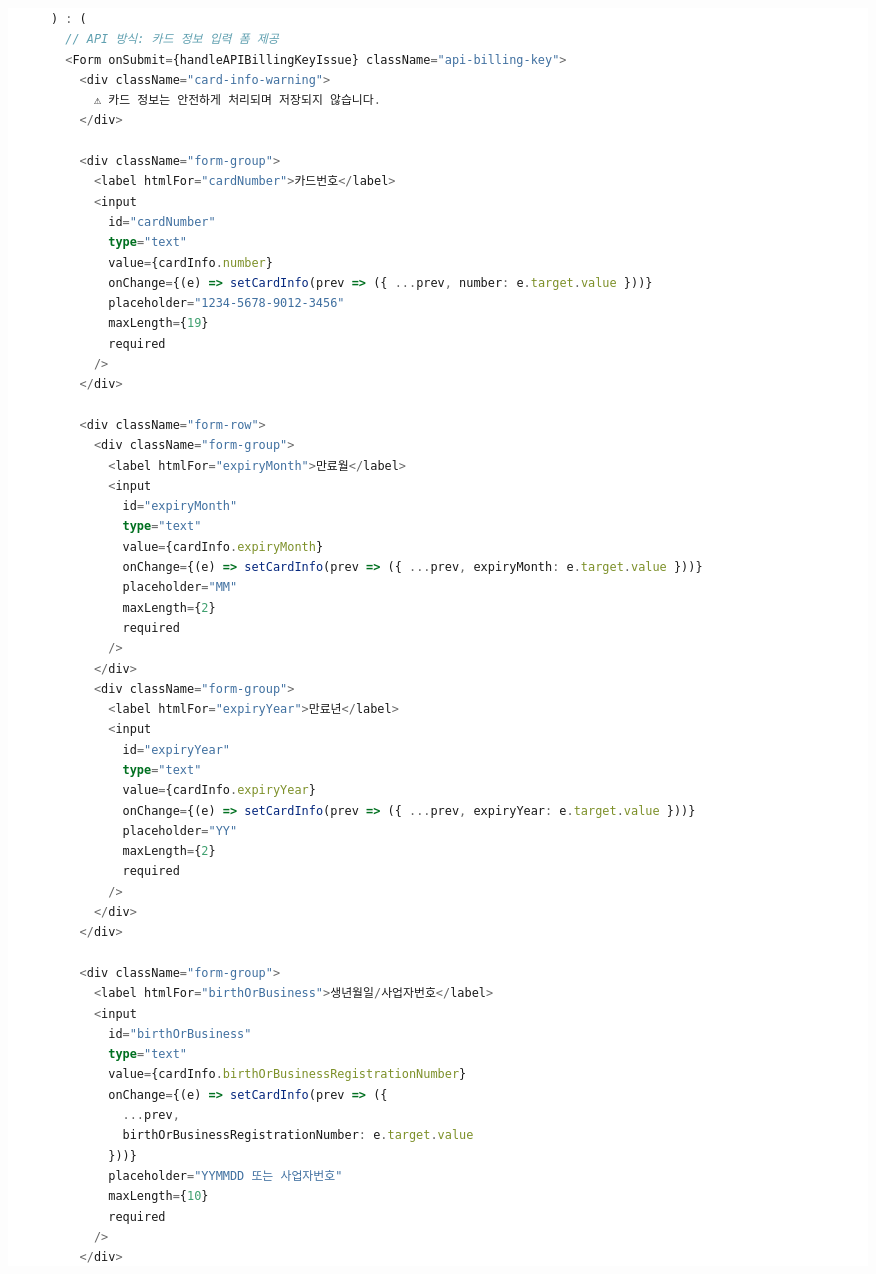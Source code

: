 ```typescript
      ) : (
        // API 방식: 카드 정보 입력 폼 제공
        <Form onSubmit={handleAPIBillingKeyIssue} className="api-billing-key">
          <div className="card-info-warning">
            ⚠️ 카드 정보는 안전하게 처리되며 저장되지 않습니다.
          </div>
          
          <div className="form-group">
            <label htmlFor="cardNumber">카드번호</label>
            <input
              id="cardNumber"
              type="text"
              value={cardInfo.number}
              onChange={(e) => setCardInfo(prev => ({ ...prev, number: e.target.value }))}
              placeholder="1234-5678-9012-3456"
              maxLength={19}
              required
            />
          </div>

          <div className="form-row">
            <div className="form-group">
              <label htmlFor="expiryMonth">만료월</label>
              <input
                id="expiryMonth"
                type="text"
                value={cardInfo.expiryMonth}
                onChange={(e) => setCardInfo(prev => ({ ...prev, expiryMonth: e.target.value }))}
                placeholder="MM"
                maxLength={2}
                required
              />
            </div>
            <div className="form-group">
              <label htmlFor="expiryYear">만료년</label>
              <input
                id="expiryYear"
                type="text"
                value={cardInfo.expiryYear}
                onChange={(e) => setCardInfo(prev => ({ ...prev, expiryYear: e.target.value }))}
                placeholder="YY"
                maxLength={2}
                required
              />
            </div>
          </div>

          <div className="form-group">
            <label htmlFor="birthOrBusiness">생년월일/사업자번호</label>
            <input
              id="birthOrBusiness"
              type="text"
              value={cardInfo.birthOrBusinessRegistrationNumber}
              onChange={(e) => setCardInfo(prev => ({ 
                ...prev, 
                birthOrBusinessRegistrationNumber: e.target.value 
              }))}
              placeholder="YYMMDD 또는 사업자번호"
              maxLength={10}
              required
            />
          </div>

```